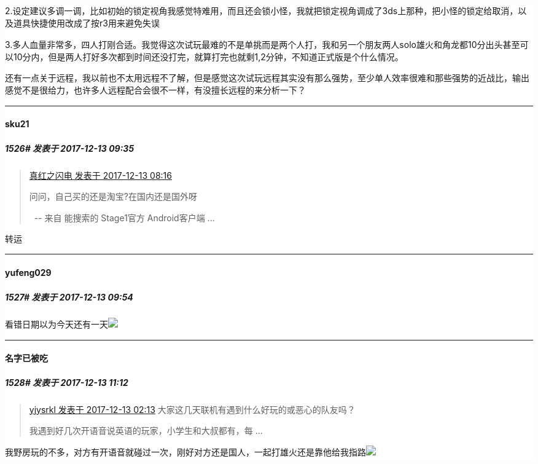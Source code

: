 2.设定建议多调一调，比如初始的锁定视角我感觉特难用，而且还会锁小怪，我就把锁定视角调成了3ds上那种，把小怪的锁定给取消，以及道具快捷使用改成了按r3用来避免失误

3.多人血量非常多，四人打刚合适。我觉得这次试玩最难的不是单挑而是两个人打，我和另一个朋友两人solo雄火和角龙都10分出头甚至可以10分内，但是两人打好多次都到时间还没打完，就算打完也就剩1,2分钟，不知道正式版是个什么情况。

还有一点关于远程，我以前也不太用远程不了解，但是感觉这次试玩远程其实没有那么强势，至少单人效率很难和那些强势的近战比，输出感觉不是很给力，也许多人远程配合会很不一样，有没擅长远程的来分析一下？







-----

####  sku21  
##### 1526#       发表于 2017-12-13 09:35



<blockquote><a href="httphttps://bbs.saraba1st.com/2b/forum.php?mod=redirect&amp;goto=findpost&amp;pid=37971373&amp;ptid=1515235" target="_blank">真红之闪电 发表于 2017-12-13 08:16</a>

问问，自己买的还是淘宝?在国内还是国外呀


  -- 来自 能搜索的 Stage1官方 Android客户端 ...</blockquote>
转运







-----

####  yufeng029  
##### 1527#       发表于 2017-12-13 09:54




看错日期以为今天还有一天<img src="https://static.saraba1st.com/image/smiley/face2017/001.png" referrerpolicy="no-referrer">







-----

####  名字已被吃  
##### 1528#       发表于 2017-12-13 11:12



<blockquote><a href="httphttps://bbs.saraba1st.com/2b/forum.php?mod=redirect&amp;goto=findpost&amp;pid=37970852&amp;ptid=1515235" target="_blank">yjysrkl 发表于 2017-12-13 02:13</a>
大家这几天联机有遇到什么好玩的或恶心的队友吗？


我遇到好几次开语音说英语的玩家，小学生和大叔都有，每 ...</blockquote>
我野房玩的不多，对方有开语音就碰过一次，刚好对方还是国人，一起打雄火还是靠他给我指路<img src="https://static.saraba1st.com/image/smiley/face2017/068.png" referrerpolicy="no-referrer">
